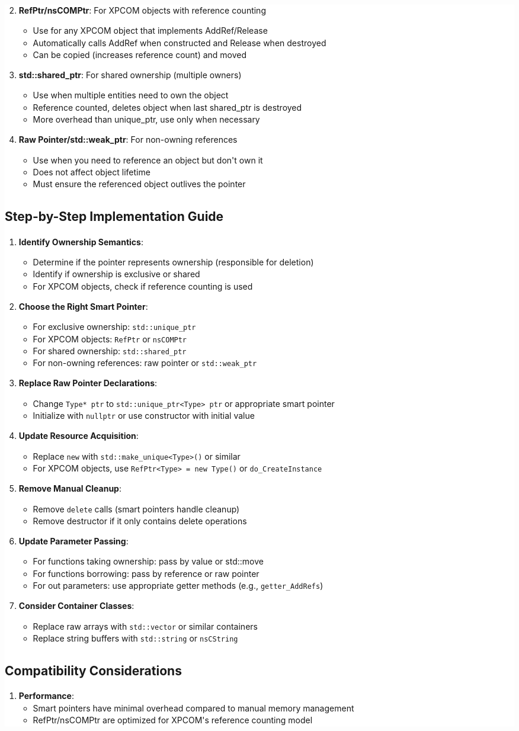 2. **RefPtr/nsCOMPtr**: For XPCOM objects with reference counting
   - Use for any XPCOM object that implements AddRef/Release
   - Automatically calls AddRef when constructed and Release when destroyed
   - Can be copied (increases reference count) and moved

3. **std::shared_ptr**: For shared ownership (multiple owners)
   - Use when multiple entities need to own the object
   - Reference counted, deletes object when last shared_ptr is destroyed
   - More overhead than unique_ptr, use only when necessary

4. **Raw Pointer/std::weak_ptr**: For non-owning references
   - Use when you need to reference an object but don't own it
   - Does not affect object lifetime
   - Must ensure the referenced object outlives the pointer

## Step-by-Step Implementation Guide

1. **Identify Ownership Semantics**:
   - Determine if the pointer represents ownership (responsible for deletion)
   - Identify if ownership is exclusive or shared
   - For XPCOM objects, check if reference counting is used

2. **Choose the Right Smart Pointer**:
   - For exclusive ownership: `std::unique_ptr`
   - For XPCOM objects: `RefPtr` or `nsCOMPtr`
   - For shared ownership: `std::shared_ptr`
   - For non-owning references: raw pointer or `std::weak_ptr`

3. **Replace Raw Pointer Declarations**:
   - Change `Type* ptr` to `std::unique_ptr<Type> ptr` or appropriate smart pointer
   - Initialize with `nullptr` or use constructor with initial value

4. **Update Resource Acquisition**:
   - Replace `new` with `std::make_unique<Type>()` or similar
   - For XPCOM objects, use `RefPtr<Type> = new Type()` or `do_CreateInstance`

5. **Remove Manual Cleanup**:
   - Remove `delete` calls (smart pointers handle cleanup)
   - Remove destructor if it only contains delete operations

6. **Update Parameter Passing**:
   - For functions taking ownership: pass by value or std::move
   - For functions borrowing: pass by reference or raw pointer
   - For out parameters: use appropriate getter methods (e.g., `getter_AddRefs`)

7. **Consider Container Classes**:
   - Replace raw arrays with `std::vector` or similar containers
   - Replace string buffers with `std::string` or `nsCString`

## Compatibility Considerations

1. **Performance**:
   - Smart pointers have minimal overhead compared to manual memory management
   - RefPtr/nsCOMPtr are optimized for XPCOM's reference counting model
